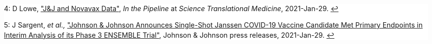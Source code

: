<a id="fn4">4</a>: D Lowe, ["J&amp;J and Novavax Data"](https://blogs.sciencemag.org/pipeline/archives/2021/01/29/jj-and-novavax-data), _In the Pipeline_ at _Science Translational Medicine_, 2021-Jan-29. [↩](#fn4a)  

<a id="fn5">5</a>: J Sargent, _et al.,_ ["Johnson & Johnson Announces Single-Shot Janssen COVID-19 Vaccine Candidate Met Primary Endpoints in Interim Analysis of its Phase 3 ENSEMBLE Trial"](https://www.jnj.com/johnson-johnson-announces-single-shot-janssen-covid-19-vaccine-candidate-met-primary-endpoints-in-interim-analysis-of-its-phase-3-ensemble-trial), Johnson &amp; Johnson press releases, 2021-Jan-29. [↩](#fn5a)  
